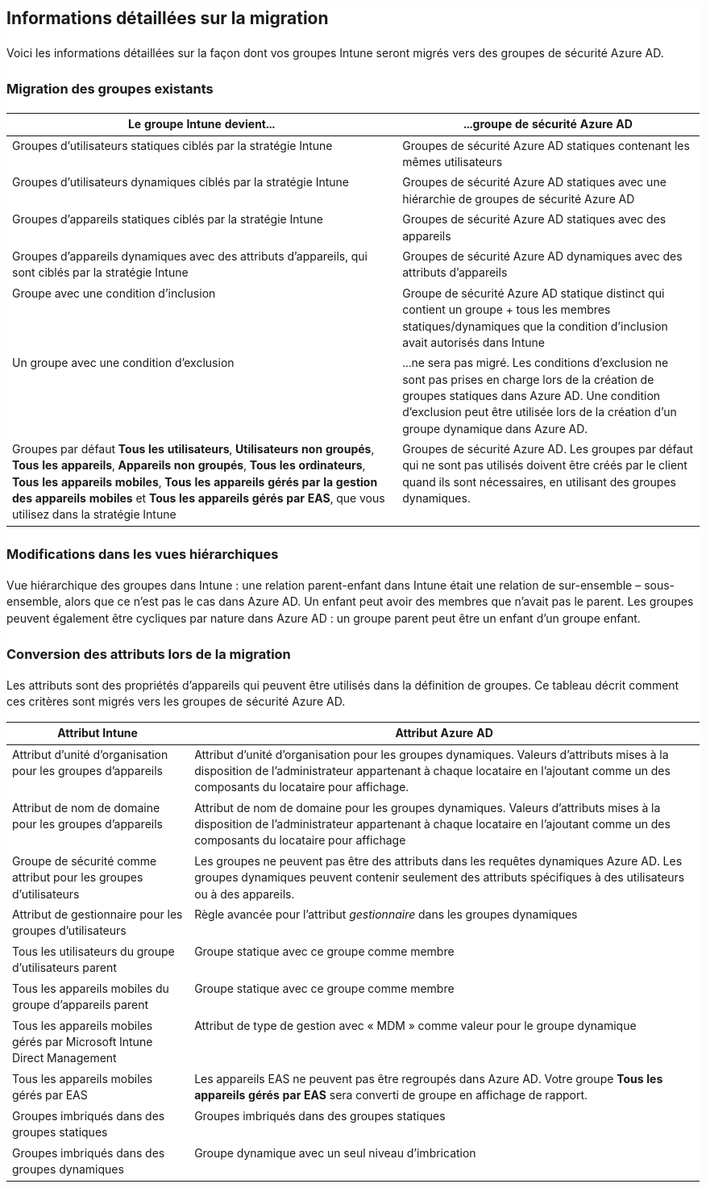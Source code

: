 ## Informations détaillées sur la migration
Voici les informations détaillées sur la façon dont vos groupes Intune seront migrés vers des groupes de sécurité Azure AD.

### Migration des groupes existants

| Le groupe Intune devient...|...groupe de sécurité Azure AD|
|-----------------------------------------------------------------------|-------------------------------------------------------------|
|Groupes d’utilisateurs statiques ciblés par la stratégie Intune|Groupes de sécurité Azure AD statiques contenant les mêmes utilisateurs|
|Groupes d’utilisateurs dynamiques ciblés par la stratégie Intune|Groupes de sécurité Azure AD statiques avec une hiérarchie de groupes de sécurité Azure AD|
|Groupes d’appareils statiques ciblés par la stratégie Intune|Groupes de sécurité Azure AD statiques avec des appareils|
|Groupes d’appareils dynamiques avec des attributs d’appareils, qui sont ciblés par la stratégie Intune|Groupes de sécurité Azure AD dynamiques avec des attributs d’appareils|
|Groupe avec une condition d’inclusion|Groupe de sécurité Azure AD statique distinct qui contient un groupe + tous les membres statiques/dynamiques que la condition d’inclusion avait autorisés dans Intune|
|Un groupe avec une condition d’exclusion|...ne sera pas migré. Les conditions d’exclusion ne sont pas prises en charge lors de la création de groupes statiques dans Azure AD. Une condition d’exclusion peut être utilisée lors de la création d’un groupe dynamique dans Azure AD.|
|Groupes par défaut **Tous les utilisateurs**, **Utilisateurs non groupés**, **Tous les appareils**, **Appareils non groupés**, **Tous les ordinateurs**, **Tous les appareils mobiles**, **Tous les appareils gérés par la gestion des appareils mobiles** et **Tous les appareils gérés par EAS**, que vous utilisez dans la stratégie Intune  |Groupes de sécurité Azure AD. Les groupes par défaut qui ne sont pas utilisés doivent être créés par le client quand ils sont nécessaires, en utilisant des groupes dynamiques.|

### Modifications dans les vues hiérarchiques
Vue hiérarchique des groupes dans Intune : une relation parent-enfant dans Intune était une relation de sur-ensemble – sous-ensemble, alors que ce n’est pas le cas dans Azure AD. Un enfant peut avoir des membres que n’avait pas le parent. Les groupes peuvent également être cycliques par nature dans Azure AD : un groupe parent peut être un enfant d’un groupe enfant.

### Conversion des attributs lors de la migration
Les attributs sont des propriétés d’appareils qui peuvent être utilisés dans la définition de groupes. Ce tableau décrit comment ces critères sont migrés vers les groupes de sécurité Azure AD.

| Attribut Intune|Attribut Azure AD|
|-----------------------------------------------------------------------|-------------------------------------------------------------|
|Attribut d’unité d’organisation pour les groupes d’appareils|Attribut d’unité d’organisation pour les groupes dynamiques. Valeurs d’attributs mises à la disposition de l’administrateur appartenant à chaque locataire en l’ajoutant comme un des composants du locataire pour affichage.|
|Attribut de nom de domaine pour les groupes d’appareils|Attribut de nom de domaine pour les groupes dynamiques. Valeurs d’attributs mises à la disposition de l’administrateur appartenant à chaque locataire en l’ajoutant comme un des composants du locataire pour affichage|
|Groupe de sécurité comme attribut pour les groupes d’utilisateurs|Les groupes ne peuvent pas être des attributs dans les requêtes dynamiques Azure AD. Les groupes dynamiques peuvent contenir seulement des attributs spécifiques à des utilisateurs ou à des appareils.|
|Attribut de gestionnaire pour les groupes d’utilisateurs|Règle avancée pour l’attribut *gestionnaire* dans les groupes dynamiques|
|Tous les utilisateurs du groupe d’utilisateurs parent|Groupe statique avec ce groupe comme membre|
|Tous les appareils mobiles du groupe d’appareils parent|Groupe statique avec ce groupe comme membre|
|Tous les appareils mobiles gérés par Microsoft Intune Direct Management|Attribut de type de gestion avec « MDM » comme valeur pour le groupe dynamique|
|Tous les appareils mobiles gérés par EAS|Les appareils EAS ne peuvent pas être regroupés dans Azure AD. Votre groupe **Tous les appareils gérés par EAS** sera converti de groupe en affichage de rapport.|
|Groupes imbriqués dans des groupes statiques |Groupes imbriqués dans des groupes statiques|
|Groupes imbriqués dans des groupes dynamiques|Groupe dynamique avec un seul niveau d’imbrication|
